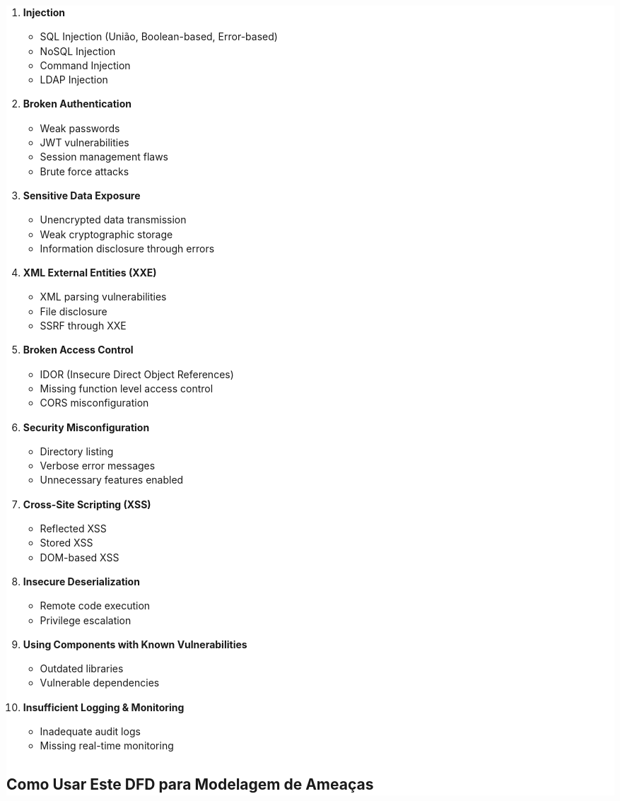 1. **Injection**

   - SQL Injection (União, Boolean-based, Error-based)
   - NoSQL Injection
   - Command Injection
   - LDAP Injection

2. **Broken Authentication**

   - Weak passwords
   - JWT vulnerabilities
   - Session management flaws
   - Brute force attacks

3. **Sensitive Data Exposure**

   - Unencrypted data transmission
   - Weak cryptographic storage
   - Information disclosure through errors

4. **XML External Entities (XXE)**

   - XML parsing vulnerabilities
   - File disclosure
   - SSRF through XXE

5. **Broken Access Control**

   - IDOR (Insecure Direct Object References)
   - Missing function level access control
   - CORS misconfiguration

6. **Security Misconfiguration**

   - Directory listing
   - Verbose error messages
   - Unnecessary features enabled

7. **Cross-Site Scripting (XSS)**

   - Reflected XSS
   - Stored XSS
   - DOM-based XSS

8. **Insecure Deserialization**

   - Remote code execution
   - Privilege escalation

9. **Using Components with Known Vulnerabilities**

   - Outdated libraries
   - Vulnerable dependencies

10. **Insufficient Logging & Monitoring**
    - Inadequate audit logs
    - Missing real-time monitoring

## Como Usar Este DFD para Modelagem de Ameaças
